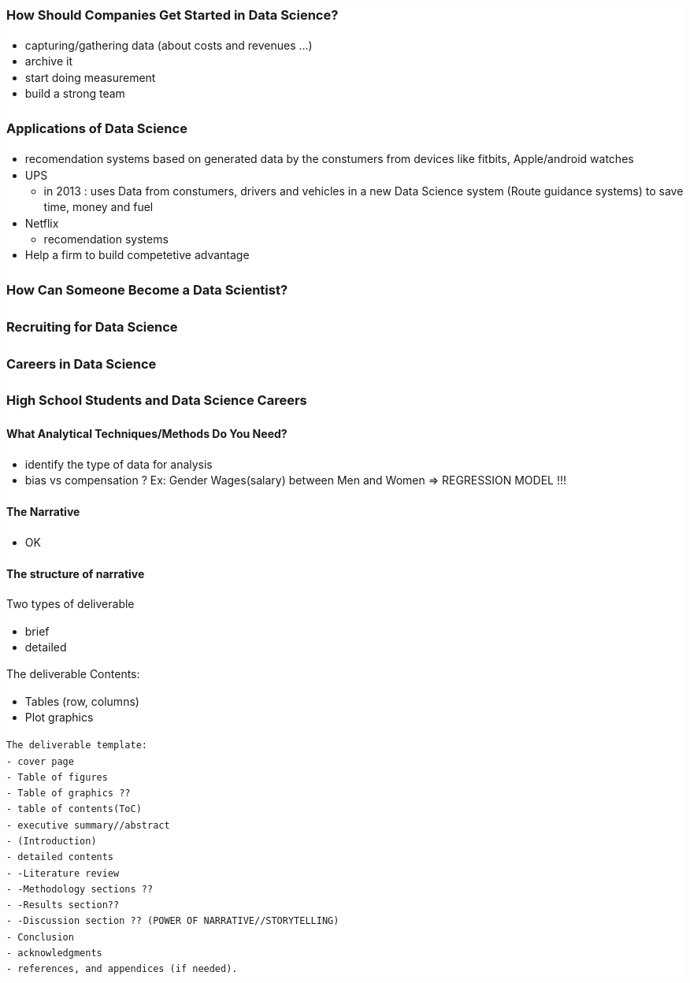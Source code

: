 ### How Should Companies Get Started in Data Science?
- capturing/gathering data (about costs and revenues ...)
- archive it
- start doing measurement
- build a strong team

### Applications of Data Science
- recomendation systems based on generated data by the constumers from devices like fitbits, Apple/android watches
- UPS 
  - in 2013 : uses Data from constumers, drivers and vehicles in a new Data Science system (Route guidance systems) to save time, money and fuel
- Netflix
  - recomendation systems
- Help a firm to build competetive advantage

### How Can Someone Become a Data Scientist?
### Recruiting for Data Science
### Careers in Data Science
### High School Students and Data Science Careers

####  What Analytical Techniques/Methods Do You Need?
- identify the type of data for analysis
- bias vs compensation ?
Ex: Gender Wages(salary) between Men and Women => REGRESSION MODEL !!! 
 
#### The Narrative
- OK  
  
#### The structure of narrative

Two types of deliverable
- brief
- detailed

The deliverable Contents: 
 - Tables (row, columns)
 - Plot graphics

```
The deliverable template: 
- cover page
- Table of figures
- Table of graphics ??
- table of contents(ToC)
- executive summary//abstract
- (Introduction)
- detailed contents
- -Literature review
- -Methodology sections ??
- -Results section??
- -Discussion section ?? (POWER OF NARRATIVE//STORYTELLING)
- Conclusion
- acknowledgments
- references, and appendices (if needed).
```
